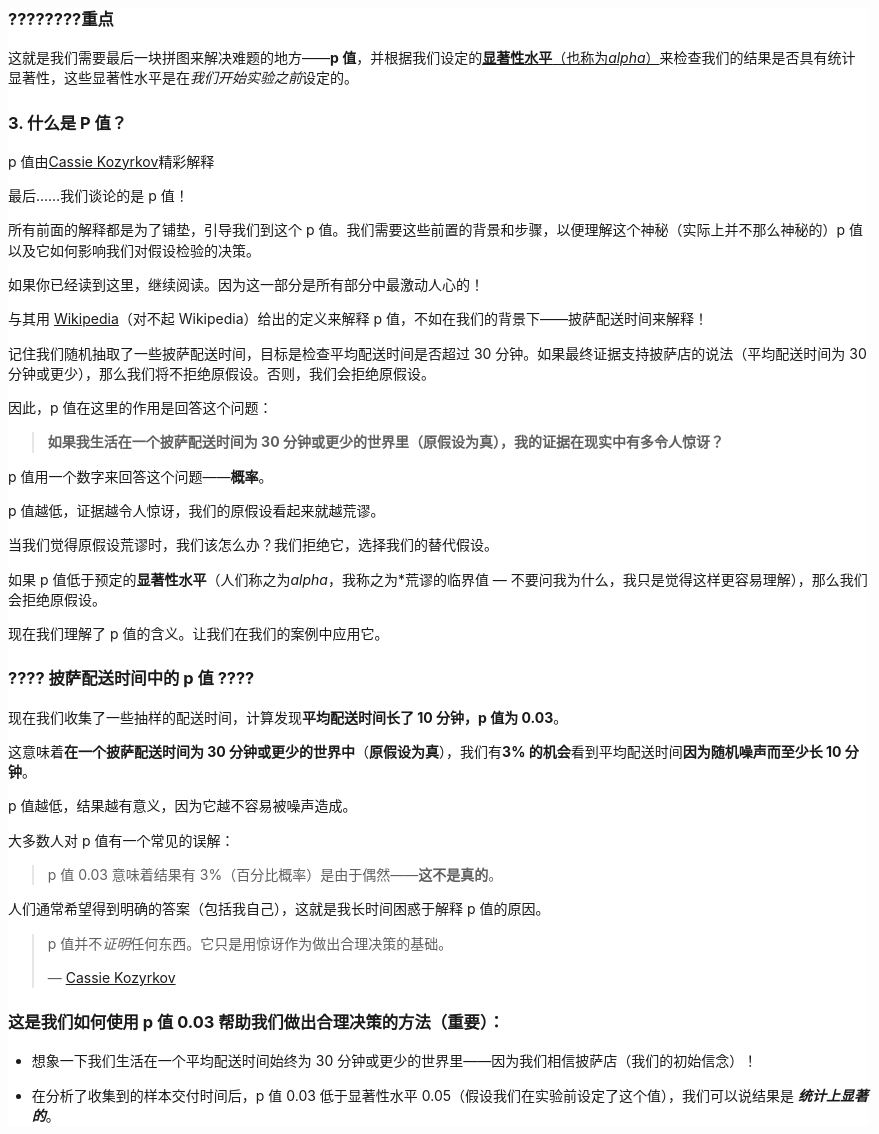 ### ????????**重点**

这就是我们需要最后一块拼图来解决难题的地方——**p 值**，并根据我们设定的[**显著性水平**（也称为*alpha*）](https://blog.minitab.com/blog/adventures-in-statistics-2/understanding-hypothesis-tests-significance-levels-alpha-and-p-values-in-statistics?source=post_page---------------------------)来检查我们的结果是否具有统计显著性，这些显著性水平是在*我们开始实验之前*设定的。

### 3. 什么是 P 值？

p 值由[Cassie Kozyrkov](https://towardsdatascience.com/u/2fccb851bb5e?source=post_page---------------------------)精彩解释

最后……我们谈论的是 p 值！

所有前面的解释都是为了铺垫，引导我们到这个 p 值。我们需要这些前置的背景和步骤，以便理解这个神秘（实际上并不那么神秘的）p 值以及它如何影响我们对假设检验的决策。

如果你已经读到这里，继续阅读。因为这一部分是所有部分中最激动人心的！

与其用 [Wikipedia](https://en.wikipedia.org/wiki/P-value?source=post_page---------------------------)（对不起 Wikipedia）给出的定义来解释 p 值，不如在我们的背景下——披萨配送时间来解释！

记住我们随机抽取了一些披萨配送时间，目标是检查平均配送时间是否超过 30 分钟。如果最终证据支持披萨店的说法（平均配送时间为 30 分钟或更少），那么我们将不拒绝原假设。否则，我们会拒绝原假设。

因此，p 值在这里的作用是回答这个问题：

> **如果我生活在一个披萨配送时间为 30 分钟或更少的世界里（原假设为真），我的证据在现实中有多令人惊讶？**

p 值用一个数字来回答这个问题——**概率**。

p 值越低，证据越令人惊讶，我们的原假设看起来就越荒谬。

当我们觉得原假设荒谬时，我们该怎么办？我们拒绝它，选择我们的替代假设。

如果 p 值低于预定的**显著性水平**（人们称之为*alpha*，我称之为*荒谬的临界值 — 不要问我为什么，我只是觉得这样更容易理解），那么我们会拒绝原假设。

现在我们理解了 p 值的含义。让我们在我们的案例中应用它。

### ???? 披萨配送时间中的 p 值 ????

现在我们收集了一些抽样的配送时间，计算发现**平均配送时间长了 10 分钟，p 值为 0.03**。

这意味着**在一个披萨配送时间为 30 分钟或更少的世界中**（**原假设为真**），我们有**3% 的机会**看到平均配送时间**因为随机噪声而至少长 10 分钟**。

p 值越低，结果越有意义，因为它越不容易被噪声造成。

大多数人对 p 值有一个常见的误解：

> p 值 0.03 意味着结果有 3%（百分比概率）是由于偶然——**这不是真的**。

人们通常希望得到明确的答案（包括我自己），这就是我长时间困惑于解释 p 值的原因。

> p 值并不*证明*任何东西。它只是用惊讶作为做出合理决策的基础。
> 
> — [Cassie Kozyrkov](https://towardsdatascience.com/u/2fccb851bb5e?source=post_page---------------------------)

### **这是我们如何使用 p 值 0.03 帮助我们做出合理决策的方法（重要）：**

+   想象一下我们生活在一个平均配送时间始终为 30 分钟或更少的世界里——因为我们相信披萨店（我们的初始信念）！

+   在分析了收集到的样本交付时间后，p 值 0.03 低于显著性水平 0.05（假设我们在实验前设定了这个值），我们可以说结果是 ***统计上显著的***。
